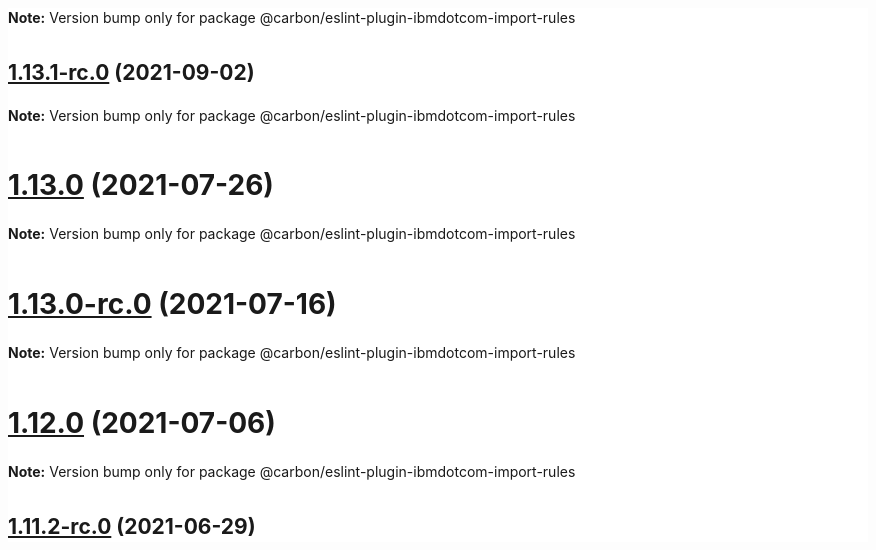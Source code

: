 **Note:** Version bump only for package @carbon/eslint-plugin-ibmdotcom-import-rules





## [1.13.1-rc.0](https://github.com/carbon-design-system/carbon-for-ibm-dotcom/tree/main/packages/eslint-plugin-ibmdotcom-import-rules/compare/@carbon/eslint-plugin-ibmdotcom-import-rules@1.13.0...@carbon/eslint-plugin-ibmdotcom-import-rules@1.13.1-rc.0) (2021-09-02)

**Note:** Version bump only for package @carbon/eslint-plugin-ibmdotcom-import-rules





# [1.13.0](https://github.com/carbon-design-system/carbon-for-ibm-dotcom/tree/main/packages/eslint-plugin-ibmdotcom-import-rules/compare/@carbon/eslint-plugin-ibmdotcom-import-rules@1.13.0-rc.0...@carbon/eslint-plugin-ibmdotcom-import-rules@1.13.0) (2021-07-26)

**Note:** Version bump only for package @carbon/eslint-plugin-ibmdotcom-import-rules





# [1.13.0-rc.0](https://github.com/carbon-design-system/carbon-for-ibm-dotcom/tree/main/packages/eslint-plugin-ibmdotcom-import-rules/compare/@carbon/eslint-plugin-ibmdotcom-import-rules@1.12.0...@carbon/eslint-plugin-ibmdotcom-import-rules@1.13.0-rc.0) (2021-07-16)

**Note:** Version bump only for package @carbon/eslint-plugin-ibmdotcom-import-rules





# [1.12.0](https://github.com/carbon-design-system/carbon-for-ibm-dotcom/tree/main/packages/eslint-plugin-ibmdotcom-import-rules/compare/@carbon/eslint-plugin-ibmdotcom-import-rules@1.11.2-rc.0...@carbon/eslint-plugin-ibmdotcom-import-rules@1.12.0) (2021-07-06)

**Note:** Version bump only for package @carbon/eslint-plugin-ibmdotcom-import-rules





## [1.11.2-rc.0](https://github.com/carbon-design-system/carbon-for-ibm-dotcom/tree/main/packages/eslint-plugin-ibmdotcom-import-rules/compare/@carbon/eslint-plugin-ibmdotcom-import-rules@1.11.1...@carbon/eslint-plugin-ibmdotcom-import-rules@1.11.2-rc.0) (2021-06-29)
